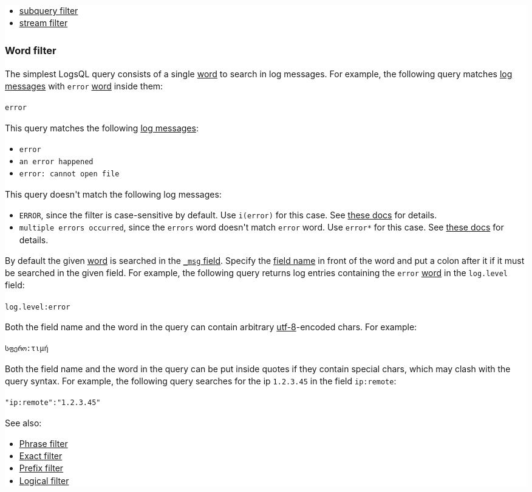- [subquery filter](#subquery-filter)
- [stream filter](#stream-filter)

### Word filter

The simplest LogsQL query consists of a single [word](#word) to search in log messages. For example, the following query matches
[log messages](https://docs.victoriametrics.com/victorialogs/keyconcepts/#message-field) with `error` [word](#word) inside them:

```logsql
error
```

This query matches the following [log messages](https://docs.victoriametrics.com/victorialogs/keyconcepts/#message-field):

- `error`
- `an error happened`
- `error: cannot open file`

This query doesn't match the following log messages:

- `ERROR`, since the filter is case-sensitive by default. Use `i(error)` for this case. See [these docs](#case-insensitive-filter) for details.
- `multiple errors occurred`, since the `errors` word doesn't match `error` word. Use `error*` for this case. See [these docs](#prefix-filter) for details.

By default the given [word](#word) is searched in the [`_msg` field](https://docs.victoriametrics.com/victorialogs/keyconcepts/#message-field).
Specify the [field name](https://docs.victoriametrics.com/victorialogs/keyconcepts/#data-model) in front of the word and put a colon after it
if it must be searched in the given field. For example, the following query returns log entries containing the `error` [word](#word) in the `log.level` field:

```logsql
log.level:error
```

Both the field name and the word in the query can contain arbitrary [utf-8](https://en.wikipedia.org/wiki/UTF-8)-encoded chars. For example:

```logsql
სფერო:τιμή
```

Both the field name and the word in the query can be put inside quotes if they contain special chars, which may clash with the query syntax.
For example, the following query searches for the ip `1.2.3.45` in the field `ip:remote`:

```logsql
"ip:remote":"1.2.3.45"
```

See also:

- [Phrase filter](#phrase-filter)
- [Exact filter](#exact-filter)
- [Prefix filter](#prefix-filter)
- [Logical filter](#logical-filter)

